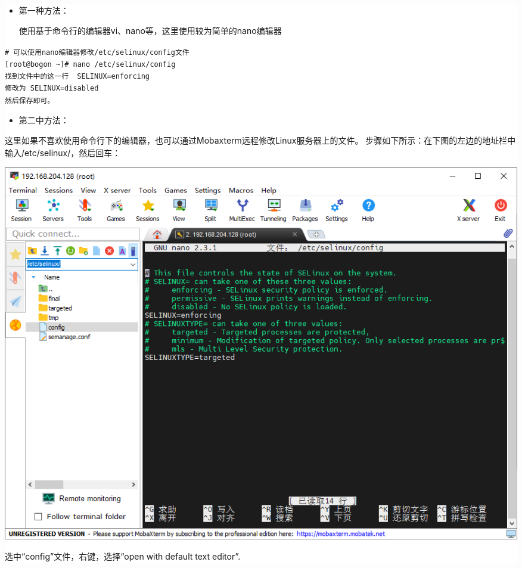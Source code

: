 - 第一种方法：

  使用基于命令行的编辑器vi、nano等，这里使用较为简单的nano编辑器

```shell
# 可以使用nano编辑器修改/etc/selinux/config文件
[root@bogon ~]# nano /etc/selinux/config
找到文件中的这一行  SELINUX=enforcing
修改为 SELINUX=disabled
然后保存即可。

```

- 第二中方法：

这里如果不喜欢使用命令行下的编辑器，也可以通过Mobaxterm远程修改Linux服务器上的文件。
步骤如下所示：在下图的左边的地址栏中输入/etc/selinux/，然后回车：

![image-20240528214009926](project01.assets/image-20240528214009926.png)

选中“config”文件，右键，选择“open with default text editor”.
